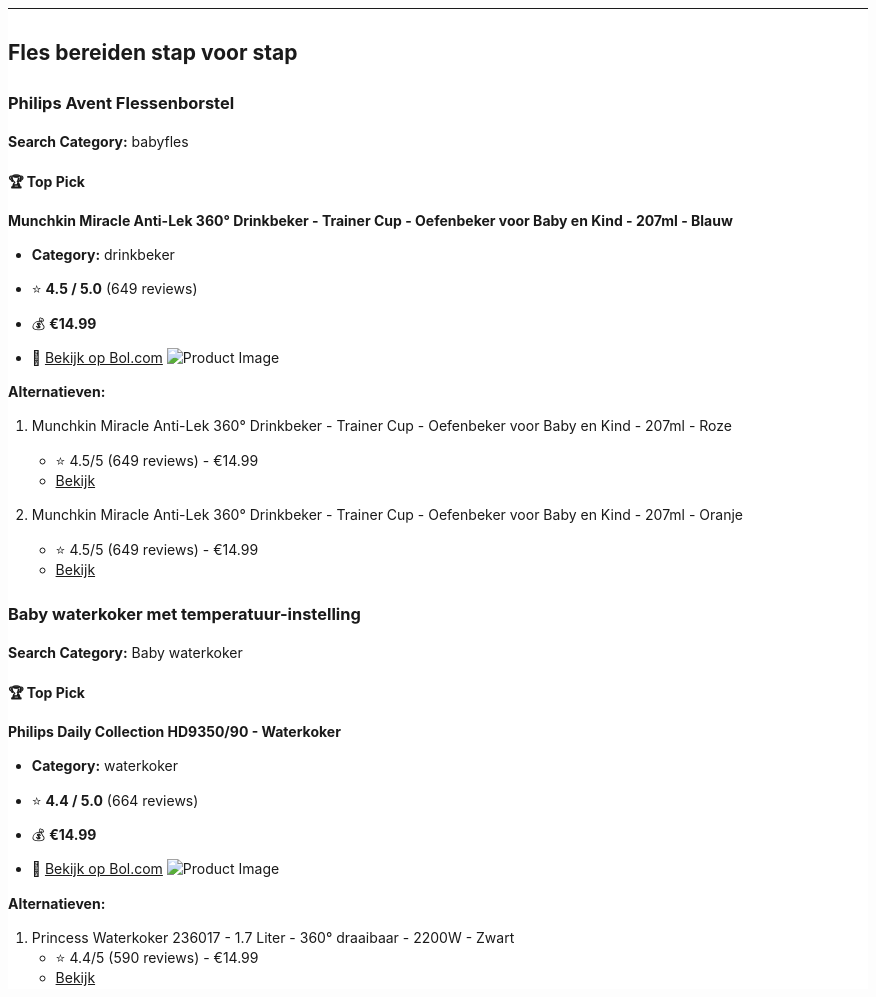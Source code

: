 

---

## Fles bereiden stap voor stap

### Philips Avent Flessenborstel

**Search Category:** babyfles

#### 🏆 Top Pick
**Munchkin Miracle Anti-Lek 360° Drinkbeker - Trainer Cup - Oefenbeker voor Baby en Kind - 207ml - Blauw**
  - **Category:** drinkbeker

- ⭐ **4.5 / 5.0** (649 reviews)
- 💰 **€14.99**
- 🔗 [Bekijk op Bol.com](https://www.bol.com/nl/nl/p/munchkin-miracle-360-trainer-cup-oefenbeker-blauw-drinkbeker-anti-lek-beker-207-ml/9200000039806634/)
  ![Product Image](https://media.s-bol.com/kLDrNzPElpj5/PNjMj0W/550x563.jpg)


**Alternatieven:**

1. Munchkin Miracle Anti-Lek 360° Drinkbeker - Trainer Cup - Oefenbeker voor Baby en Kind - 207ml - Roze
   - ⭐ 4.5/5 (649 reviews) - €14.99
   - [Bekijk](https://www.bol.com/nl/nl/p/munchkin-miracle-360-trainer-cup-oefenbeker-roze-anti-lek-beker-207-ml/9200000051262031/)

2. Munchkin Miracle Anti-Lek 360° Drinkbeker - Trainer Cup - Oefenbeker voor Baby en Kind - 207ml - Oranje
   - ⭐ 4.5/5 (649 reviews) - €14.99
   - [Bekijk](https://www.bol.com/nl/nl/p/munchkin-miracle-trainer-cup-oefenbeker-orange/9200000089667601/)


### Baby waterkoker met temperatuur-instelling

**Search Category:** Baby waterkoker

#### 🏆 Top Pick
**Philips Daily Collection HD9350/90 - Waterkoker**
  - **Category:** waterkoker

- ⭐ **4.4 / 5.0** (664 reviews)
- 💰 **€14.99**
- 🔗 [Bekijk op Bol.com](https://www.bol.com/nl/nl/p/philips-daily-collection-hd9350-90-waterkoker-1-7-l-2200-w-roestvrijstaal/9200000079176207/)
  ![Product Image](https://media.s-bol.com/B0Xy3pPYnDvk/P1YNoW1/550x578.jpg)


**Alternatieven:**

1. Princess Waterkoker 236017 - 1.7 Liter - 360° draaibaar - 2200W - Zwart
   - ⭐ 4.4/5 (590 reviews) - €14.99
   - [Bekijk](https://www.bol.com/nl/nl/p/princess-236017-waterkoker-zwart-1-7-liter-360-graden-draaibaar-2200-watt/9200000079737727/)

